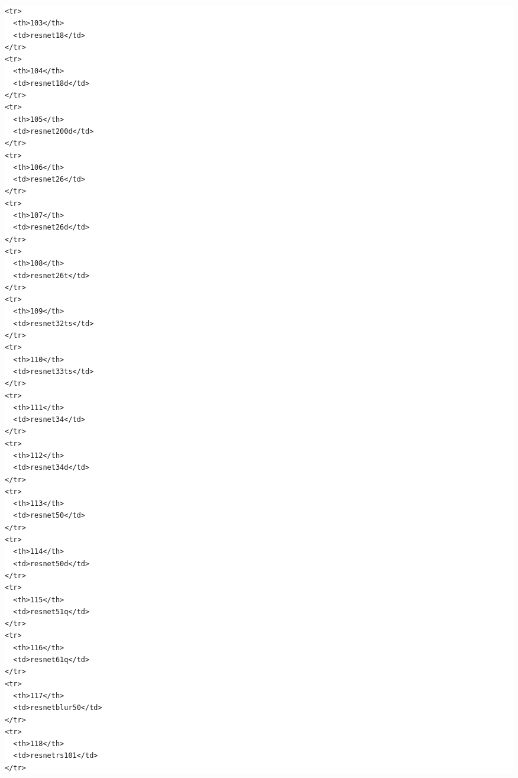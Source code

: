     <tr>
      <th>103</th>
      <td>resnet18</td>
    </tr>
    <tr>
      <th>104</th>
      <td>resnet18d</td>
    </tr>
    <tr>
      <th>105</th>
      <td>resnet200d</td>
    </tr>
    <tr>
      <th>106</th>
      <td>resnet26</td>
    </tr>
    <tr>
      <th>107</th>
      <td>resnet26d</td>
    </tr>
    <tr>
      <th>108</th>
      <td>resnet26t</td>
    </tr>
    <tr>
      <th>109</th>
      <td>resnet32ts</td>
    </tr>
    <tr>
      <th>110</th>
      <td>resnet33ts</td>
    </tr>
    <tr>
      <th>111</th>
      <td>resnet34</td>
    </tr>
    <tr>
      <th>112</th>
      <td>resnet34d</td>
    </tr>
    <tr>
      <th>113</th>
      <td>resnet50</td>
    </tr>
    <tr>
      <th>114</th>
      <td>resnet50d</td>
    </tr>
    <tr>
      <th>115</th>
      <td>resnet51q</td>
    </tr>
    <tr>
      <th>116</th>
      <td>resnet61q</td>
    </tr>
    <tr>
      <th>117</th>
      <td>resnetblur50</td>
    </tr>
    <tr>
      <th>118</th>
      <td>resnetrs101</td>
    </tr>
